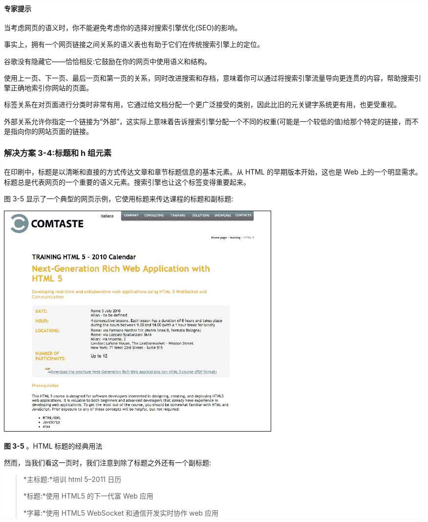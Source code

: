 #### 专家提示

当考虑网页的语义时，你不能避免考虑你的选择对搜索引擎优化(SEO)的影响。

事实上，拥有一个网页链接之间关系的语义表也有助于它们在传统搜索引擎上的定位。

谷歌没有隐藏它——恰恰相反:它鼓励在你的网页中使用语义和结构。

使用上一页、下一页、最后一页和第一页的关系，同时改进搜索和存档，意味着你可以通过将搜索引擎流量导向更连贯的内容，帮助搜索引擎正确地索引你网站的页面。

标签关系在对页面进行分类时非常有用，它通过给文档分配一个更广泛接受的类别，因此比旧的元关键字系统更有用，也更受重视。

外部关系允许你指定一个链接为“外部”，这实际上意味着告诉搜索引擎分配一个不同的权重(可能是一个较低的值)给那个特定的链接，而不是指向你的网站页面的链接。

### 解决方案 3-4:标题和 h 组元素

在印刷中，标题是以清晰和直接的方式传达文章和章节标题信息的基本元素。从 HTML 的早期版本开始，这也是 Web 上的一个明显需求。标题总是代表网页的一个重要的语义元素。搜索引擎也让这个标签变得重要起来。

图 3-5 显示了一个典型的网页示例，它使用标题来传达课程的标题和副标题:

![images](img/0305.jpg)

**图 3-5** 。HTML 标题的经典用法

然而，当我们看这一页时，我们注意到除了标题之外还有一个副标题:

> *主标题:*培训 html 5–2011 日历
> 
> *标题:*使用 HTML5 的下一代富 Web 应用
> 
> *字幕:*使用 HTML5 WebSocket 和通信开发实时协作 web 应用

